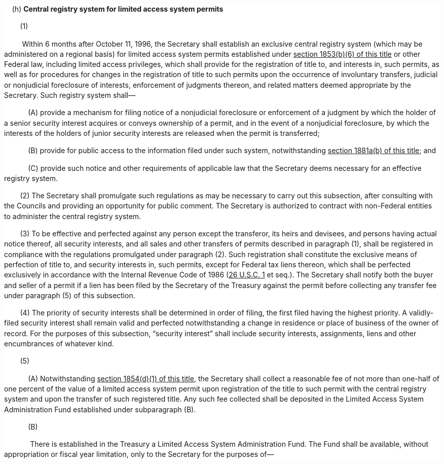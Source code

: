     (h) __Central registry system for limited access system permits__ 

        (1)

         Within 6 months after October 11, 1996, the Secretary shall establish an exclusive central registry system (which may be administered on a regional basis) for limited access system permits established under [section 1853(b)(6) of this title][/us/usc/t16/s1853/b/6] or other Federal law, including limited access privileges, which shall provide for the registration of title to, and interests in, such permits, as well as for procedures for changes in the registration of title to such permits upon the occurrence of involuntary transfers, judicial or nonjudicial foreclosure of interests, enforcement of judgments thereon, and related matters deemed appropriate by the Secretary. Such registry system shall—

            (A) provide a mechanism for filing notice of a nonjudicial foreclosure or enforcement of a judgment by which the holder of a senior security interest acquires or conveys ownership of a permit, and in the event of a nonjudicial foreclosure, by which the interests of the holders of junior security interests are released when the permit is transferred;

            (B) provide for public access to the information filed under such system, notwithstanding [section 1881a(b) of this title][/us/usc/t16/s1881a/b]; and

            (C) provide such notice and other requirements of applicable law that the Secretary deems necessary for an effective registry system.

        (2) The Secretary shall promulgate such regulations as may be necessary to carry out this subsection, after consulting with the Councils and providing an opportunity for public comment. The Secretary is authorized to contract with non-Federal entities to administer the central registry system.

        (3) To be effective and perfected against any person except the transferor, its heirs and devisees, and persons having actual notice thereof, all security interests, and all sales and other transfers of permits described in paragraph (1), shall be registered in compliance with the regulations promulgated under paragraph (2). Such registration shall constitute the exclusive means of perfection of title to, and security interests in, such permits, except for Federal tax liens thereon, which shall be perfected exclusively in accordance with the Internal Revenue Code of 1986 ([26 U.S.C. 1][/us/usc/t26/s1] et seq.). The Secretary shall notify both the buyer and seller of a permit if a lien has been filed by the Secretary of the Treasury against the permit before collecting any transfer fee under paragraph (5) of this subsection.

        (4) The priority of security interests shall be determined in order of filing, the first filed having the highest priority. A validly-filed security interest shall remain valid and perfected notwithstanding a change in residence or place of business of the owner of record. For the purposes of this subsection, “security interest” shall include security interests, assignments, liens and other encumbrances of whatever kind.

        (5)

            (A) Notwithstanding [section 1854(d)(1) of this title][/us/usc/t16/s1854/d/1], the Secretary shall collect a reasonable fee of not more than one-half of one percent of the value of a limited access system permit upon registration of the title to such permit with the central registry system and upon the transfer of such registered title. Any such fee collected shall be deposited in the Limited Access System Administration Fund established under subparagraph (B).

            (B)

             There is established in the Treasury a Limited Access System Administration Fund. The Fund shall be available, without appropriation or fiscal year limitation, only to the Secretary for the purposes of—


[/us/usc/t16/s1853/a]: https://publicdocs.github.io/go/links?ns=uslm&ref=%2Fus%2Fusc%2Ft16%2Fs1853%2Fa
[/us/usc/t16/s1852/a/3]: https://publicdocs.github.io/go/links?ns=uslm&ref=%2Fus%2Fusc%2Ft16%2Fs1852%2Fa%2F3
[/us/usc/t16/s1852/a/3]: https://publicdocs.github.io/go/links?ns=uslm&ref=%2Fus%2Fusc%2Ft16%2Fs1852%2Fa%2F3
[/us/usc/t16/s1852/a/3]: https://publicdocs.github.io/go/links?ns=uslm&ref=%2Fus%2Fusc%2Ft16%2Fs1852%2Fa%2F3
[/us/usc/t5/s553]: https://publicdocs.github.io/go/links?ns=uslm&ref=%2Fus%2Fusc%2Ft5%2Fs553
[/us/usc/t44/s3501]: https://publicdocs.github.io/go/links?ns=uslm&ref=%2Fus%2Fusc%2Ft44%2Fs3501
[/us/usc/t5/s601]: https://publicdocs.github.io/go/links?ns=uslm&ref=%2Fus%2Fusc%2Ft5%2Fs601
[/us/usc/t16/s1854]: https://publicdocs.github.io/go/links?ns=uslm&ref=%2Fus%2Fusc%2Ft16%2Fs1854
[/us/usc/t16/s1854/e/5]: https://publicdocs.github.io/go/links?ns=uslm&ref=%2Fus%2Fusc%2Ft16%2Fs1854%2Fe%2F5
[/us/usc/t16/s1854/g]: https://publicdocs.github.io/go/links?ns=uslm&ref=%2Fus%2Fusc%2Ft16%2Fs1854%2Fg
[/us/usc/t16/s1853/b/6]: https://publicdocs.github.io/go/links?ns=uslm&ref=%2Fus%2Fusc%2Ft16%2Fs1853%2Fb%2F6
[/us/usc/t16/s1881a/b]: https://publicdocs.github.io/go/links?ns=uslm&ref=%2Fus%2Fusc%2Ft16%2Fs1881a%2Fb
[/us/usc/t26/s1]: https://publicdocs.github.io/go/links?ns=uslm&ref=%2Fus%2Fusc%2Ft26%2Fs1
[/us/usc/t16/s1854/d/1]: https://publicdocs.github.io/go/links?ns=uslm&ref=%2Fus%2Fusc%2Ft16%2Fs1854%2Fd%2F1
[/us/usc/t16/s1854/d/2]: https://publicdocs.github.io/go/links?ns=uslm&ref=%2Fus%2Fusc%2Ft16%2Fs1854%2Fd%2F2
[/us/usc/t16/s1856/b]: https://publicdocs.github.io/go/links?ns=uslm&ref=%2Fus%2Fusc%2Ft16%2Fs1856%2Fb
[/us/pl/94/265/s305]: https://publicdocs.github.io/go/links?ns=uslm&ref=%2Fus%2Fpl%2F94%2F265%2Fs305
[/us/stat/90/354]: https://publicdocs.github.io/go/links?ns=uslm&ref=%2Fus%2Fstat%2F90%2F354
[/us/pl/96/561/s235]: https://publicdocs.github.io/go/links?ns=uslm&ref=%2Fus%2Fpl%2F96%2F561%2Fs235
[/us/stat/94/3299]: https://publicdocs.github.io/go/links?ns=uslm&ref=%2Fus%2Fstat%2F94%2F3299
[/us/pl/97/453/s8]: https://publicdocs.github.io/go/links?ns=uslm&ref=%2Fus%2Fpl%2F97%2F453%2Fs8
[/us/stat/96/2490]: https://publicdocs.github.io/go/links?ns=uslm&ref=%2Fus%2Fstat%2F96%2F2490
[/us/pl/101/627]: https://publicdocs.github.io/go/links?ns=uslm&ref=%2Fus%2Fpl%2F101%2F627
[/us/stat/104/4451]: https://publicdocs.github.io/go/links?ns=uslm&ref=%2Fus%2Fstat%2F104%2F4451
[/us/pl/104/297]: https://publicdocs.github.io/go/links?ns=uslm&ref=%2Fus%2Fpl%2F104%2F297
[/us/stat/110/3587-3590]: https://publicdocs.github.io/go/links?ns=uslm&ref=%2Fus%2Fstat%2F110%2F3587-3590
[/us/pl/109/241/s416/a]: https://publicdocs.github.io/go/links?ns=uslm&ref=%2Fus%2Fpl%2F109%2F241%2Fs416%2Fa
[/us/stat/120/540]: https://publicdocs.github.io/go/links?ns=uslm&ref=%2Fus%2Fstat%2F120%2F540
[/us/pl/109/479/s3/d/3]: https://publicdocs.github.io/go/links?ns=uslm&ref=%2Fus%2Fpl%2F109%2F479%2Fs3%2Fd%2F3
[/us/stat/120/3578]: https://publicdocs.github.io/go/links?ns=uslm&ref=%2Fus%2Fstat%2F120%2F3578
[/us/pl/94/265]: https://publicdocs.github.io/go/links?ns=uslm&ref=%2Fus%2Fpl%2F94%2F265
[/us/stat/90/331]: https://publicdocs.github.io/go/links?ns=uslm&ref=%2Fus%2Fstat%2F90%2F331
[/us/usc/t16/s1801]: https://publicdocs.github.io/go/links?ns=uslm&ref=%2Fus%2Fusc%2Ft16%2Fs1801
[/us/pl/96/511]: https://publicdocs.github.io/go/links?ns=uslm&ref=%2Fus%2Fpl%2F96%2F511
[/us/stat/94/2812]: https://publicdocs.github.io/go/links?ns=uslm&ref=%2Fus%2Fstat%2F94%2F2812
[/us/pl/104/13/s2]: https://publicdocs.github.io/go/links?ns=uslm&ref=%2Fus%2Fpl%2F104%2F13%2Fs2
[/us/stat/109/163]: https://publicdocs.github.io/go/links?ns=uslm&ref=%2Fus%2Fstat%2F109%2F163
[/us/usc/t44/s101]: https://publicdocs.github.io/go/links?ns=uslm&ref=%2Fus%2Fusc%2Ft44%2Fs101
[/us/usc/t5/s601]: https://publicdocs.github.io/go/links?ns=uslm&ref=%2Fus%2Fusc%2Ft5%2Fs601
[/us/pl/96/354]: https://publicdocs.github.io/go/links?ns=uslm&ref=%2Fus%2Fpl%2F96%2F354
[/us/stat/94/1164]: https://publicdocs.github.io/go/links?ns=uslm&ref=%2Fus%2Fstat%2F94%2F1164
[/us/usc/t5/s601]: https://publicdocs.github.io/go/links?ns=uslm&ref=%2Fus%2Fusc%2Ft5%2Fs601
[/us/usc/t5/s601]: https://publicdocs.github.io/go/links?ns=uslm&ref=%2Fus%2Fusc%2Ft5%2Fs601
[/us/pl/109/479/s108/a]: https://publicdocs.github.io/go/links?ns=uslm&ref=%2Fus%2Fpl%2F109%2F479%2Fs108%2Fa
[/us/pl/109/479/s108/b]: https://publicdocs.github.io/go/links?ns=uslm&ref=%2Fus%2Fpl%2F109%2F479%2Fs108%2Fb
[/us/pl/109/479/s3/d/3]: https://publicdocs.github.io/go/links?ns=uslm&ref=%2Fus%2Fpl%2F109%2F479%2Fs3%2Fd%2F3
[/us/pl/109/479/s116/b/1/C]: https://publicdocs.github.io/go/links?ns=uslm&ref=%2Fus%2Fpl%2F109%2F479%2Fs116%2Fb%2F1%2FC
[/us/pl/109/479/s116/b/1/A]: https://publicdocs.github.io/go/links?ns=uslm&ref=%2Fus%2Fpl%2F109%2F479%2Fs116%2Fb%2F1%2FA
[/us/pl/109/479/s116/b/1/B]: https://publicdocs.github.io/go/links?ns=uslm&ref=%2Fus%2Fpl%2F109%2F479%2Fs116%2Fb%2F1%2FB
[/us/pl/109/479/s116/b/1/D]: https://publicdocs.github.io/go/links?ns=uslm&ref=%2Fus%2Fpl%2F109%2F479%2Fs116%2Fb%2F1%2FD
[/us/pl/109/479/s109]: https://publicdocs.github.io/go/links?ns=uslm&ref=%2Fus%2Fpl%2F109%2F479%2Fs109
[/us/pl/109/479/s110]: https://publicdocs.github.io/go/links?ns=uslm&ref=%2Fus%2Fpl%2F109%2F479%2Fs110
[/us/pl/109/241]: https://publicdocs.github.io/go/links?ns=uslm&ref=%2Fus%2Fpl%2F109%2F241
[/us/pl/104/297/s110/a/1]: https://publicdocs.github.io/go/links?ns=uslm&ref=%2Fus%2Fpl%2F104%2F297%2Fs110%2Fa%2F1
[/us/pl/104/297/s110/a/1]: https://publicdocs.github.io/go/links?ns=uslm&ref=%2Fus%2Fpl%2F104%2F297%2Fs110%2Fa%2F1
[/us/usc/t16/s1854/a]: https://publicdocs.github.io/go/links?ns=uslm&ref=%2Fus%2Fusc%2Ft16%2Fs1854%2Fa
[/us/usc/t16/s1854/b/1]: https://publicdocs.github.io/go/links?ns=uslm&ref=%2Fus%2Fusc%2Ft16%2Fs1854%2Fb%2F1
[/us/usc/t16/s1854/b]: https://publicdocs.github.io/go/links?ns=uslm&ref=%2Fus%2Fusc%2Ft16%2Fs1854%2Fb
[/us/pl/104/297/s110/a/3]: https://publicdocs.github.io/go/links?ns=uslm&ref=%2Fus%2Fpl%2F104%2F297%2Fs110%2Fa%2F3
[/us/pl/104/297/s110/b/1]: https://publicdocs.github.io/go/links?ns=uslm&ref=%2Fus%2Fpl%2F104%2F297%2Fs110%2Fb%2F1
[/us/pl/104/297/s110/b/2/C]: https://publicdocs.github.io/go/links?ns=uslm&ref=%2Fus%2Fpl%2F104%2F297%2Fs110%2Fb%2F2%2FC
[/us/pl/104/297/s110/b/2/A]: https://publicdocs.github.io/go/links?ns=uslm&ref=%2Fus%2Fpl%2F104%2F297%2Fs110%2Fb%2F2%2FA
[/us/pl/104/297/s110/b/2/C]: https://publicdocs.github.io/go/links?ns=uslm&ref=%2Fus%2Fpl%2F104%2F297%2Fs110%2Fb%2F2%2FC
[/us/pl/104/297/s110/b/2/A]: https://publicdocs.github.io/go/links?ns=uslm&ref=%2Fus%2Fpl%2F104%2F297%2Fs110%2Fb%2F2%2FA
[/us/pl/104/297/s110/b/3/A]: https://publicdocs.github.io/go/links?ns=uslm&ref=%2Fus%2Fpl%2F104%2F297%2Fs110%2Fb%2F3%2FA
[/us/pl/104/297/s110/b/3/B]: https://publicdocs.github.io/go/links?ns=uslm&ref=%2Fus%2Fpl%2F104%2F297%2Fs110%2Fb%2F3%2FB
[/us/pl/104/297/s110/b/3/D]: https://publicdocs.github.io/go/links?ns=uslm&ref=%2Fus%2Fpl%2F104%2F297%2Fs110%2Fb%2F3%2FD
[/us/pl/104/297/s110/b/3/C]: https://publicdocs.github.io/go/links?ns=uslm&ref=%2Fus%2Fpl%2F104%2F297%2Fs110%2Fb%2F3%2FC
[/us/pl/104/297/s110/c]: https://publicdocs.github.io/go/links?ns=uslm&ref=%2Fus%2Fpl%2F104%2F297%2Fs110%2Fc
[/us/usc/t16/s1854]: https://publicdocs.github.io/go/links?ns=uslm&ref=%2Fus%2Fusc%2Ft16%2Fs1854
[/us/pl/104/297/s110/a/2]: https://publicdocs.github.io/go/links?ns=uslm&ref=%2Fus%2Fpl%2F104%2F297%2Fs110%2Fa%2F2
[/us/pl/104/297/s110/d]: https://publicdocs.github.io/go/links?ns=uslm&ref=%2Fus%2Fpl%2F104%2F297%2Fs110%2Fd
[/us/pl/104/297/s111/a]: https://publicdocs.github.io/go/links?ns=uslm&ref=%2Fus%2Fpl%2F104%2F297%2Fs111%2Fa
[/us/pl/101/627]: https://publicdocs.github.io/go/links?ns=uslm&ref=%2Fus%2Fpl%2F101%2F627
[/us/pl/101/627/s111/a/1/A]: https://publicdocs.github.io/go/links?ns=uslm&ref=%2Fus%2Fpl%2F101%2F627%2Fs111%2Fa%2F1%2FA
[/us/pl/101/627/s111/a/1]: https://publicdocs.github.io/go/links?ns=uslm&ref=%2Fus%2Fpl%2F101%2F627%2Fs111%2Fa%2F1
[/us/pl/97/453/s8/1]: https://publicdocs.github.io/go/links?ns=uslm&ref=%2Fus%2Fpl%2F97%2F453%2Fs8%2F1
[/us/usc/t16/s1854/c]: https://publicdocs.github.io/go/links?ns=uslm&ref=%2Fus%2Fusc%2Ft16%2Fs1854%2Fc
[/us/pl/97/453/s8/1]: https://publicdocs.github.io/go/links?ns=uslm&ref=%2Fus%2Fpl%2F97%2F453%2Fs8%2F1
[/us/usc/t5/s553]: https://publicdocs.github.io/go/links?ns=uslm&ref=%2Fus%2Fusc%2Ft5%2Fs553
[/us/pl/97/453/s8/2]: https://publicdocs.github.io/go/links?ns=uslm&ref=%2Fus%2Fpl%2F97%2F453%2Fs8%2F2
[/us/usc/t16/s1854/a]: https://publicdocs.github.io/go/links?ns=uslm&ref=%2Fus%2Fusc%2Ft16%2Fs1854%2Fa
[/us/usc/t16/s1854/b/1]: https://publicdocs.github.io/go/links?ns=uslm&ref=%2Fus%2Fusc%2Ft16%2Fs1854%2Fb%2F1
[/us/usc/t16/s1854/b]: https://publicdocs.github.io/go/links?ns=uslm&ref=%2Fus%2Fusc%2Ft16%2Fs1854%2Fb
[/us/usc/t16/s1854/c]: https://publicdocs.github.io/go/links?ns=uslm&ref=%2Fus%2Fusc%2Ft16%2Fs1854%2Fc
[/us/pl/97/453/s8/3]: https://publicdocs.github.io/go/links?ns=uslm&ref=%2Fus%2Fpl%2F97%2F453%2Fs8%2F3
[/us/pl/97/453/s8/4]: https://publicdocs.github.io/go/links?ns=uslm&ref=%2Fus%2Fpl%2F97%2F453%2Fs8%2F4
[/us/pl/97/453/s8/5]: https://publicdocs.github.io/go/links?ns=uslm&ref=%2Fus%2Fpl%2F97%2F453%2Fs8%2F5
[/us/pl/96/561]: https://publicdocs.github.io/go/links?ns=uslm&ref=%2Fus%2Fpl%2F96%2F561
[/us/pl/109/479/s116/b/2]: https://publicdocs.github.io/go/links?ns=uslm&ref=%2Fus%2Fpl%2F109%2F479%2Fs116%2Fb%2F2
[/us/stat/120/3606]: https://publicdocs.github.io/go/links?ns=uslm&ref=%2Fus%2Fstat%2F120%2F3606
[/us/usc/t16/s1855/i/1/B/ii]: https://publicdocs.github.io/go/links?ns=uslm&ref=%2Fus%2Fusc%2Ft16%2Fs1855%2Fi%2F1%2FB%2Fii
[/us/usc/t16/s1855/i/1]: https://publicdocs.github.io/go/links?ns=uslm&ref=%2Fus%2Fusc%2Ft16%2Fs1855%2Fi%2F1
[/us/pl/104/52]: https://publicdocs.github.io/go/links?ns=uslm&ref=%2Fus%2Fpl%2F104%2F52
[/us/usc/t5/s591]: https://publicdocs.github.io/go/links?ns=uslm&ref=%2Fus%2Fusc%2Ft5%2Fs591
[/us/pl/109/241/s416/b]: https://publicdocs.github.io/go/links?ns=uslm&ref=%2Fus%2Fpl%2F109%2F241%2Fs416%2Fb
[/us/stat/120/545]: https://publicdocs.github.io/go/links?ns=uslm&ref=%2Fus%2Fstat%2F120%2F545
[/us/pl/109/59/s10206]: https://publicdocs.github.io/go/links?ns=uslm&ref=%2Fus%2Fpl%2F109%2F59%2Fs10206
[/us/stat/119/1934]: https://publicdocs.github.io/go/links?ns=uslm&ref=%2Fus%2Fstat%2F119%2F1934
[/us/usc/t16/s1855/i]: https://publicdocs.github.io/go/links?ns=uslm&ref=%2Fus%2Fusc%2Ft16%2Fs1855%2Fi
[/us/pl/104/297/s108/h]: https://publicdocs.github.io/go/links?ns=uslm&ref=%2Fus%2Fpl%2F104%2F297%2Fs108%2Fh
[/us/stat/110/3580]: https://publicdocs.github.io/go/links?ns=uslm&ref=%2Fus%2Fstat%2F110%2F3580
[/us/pl/104/297/s110/e]: https://publicdocs.github.io/go/links?ns=uslm&ref=%2Fus%2Fpl%2F104%2F297%2Fs110%2Fe
[/us/stat/110/3592]: https://publicdocs.github.io/go/links?ns=uslm&ref=%2Fus%2Fstat%2F110%2F3592
[/us/pl/104/208/s101/a]: https://publicdocs.github.io/go/links?ns=uslm&ref=%2Fus%2Fpl%2F104%2F208%2Fs101%2Fa
[/us/stat/110/3009]: https://publicdocs.github.io/go/links?ns=uslm&ref=%2Fus%2Fstat%2F110%2F3009
[/us/usc/t16/s1855/h/1]: https://publicdocs.github.io/go/links?ns=uslm&ref=%2Fus%2Fusc%2Ft16%2Fs1855%2Fh%2F1
[/us/pl/104/297/s111/b]: https://publicdocs.github.io/go/links?ns=uslm&ref=%2Fus%2Fpl%2F104%2F297%2Fs111%2Fb
[/us/stat/110/3594]: https://publicdocs.github.io/go/links?ns=uslm&ref=%2Fus%2Fstat%2F110%2F3594
[/us/pl/104/208/s101/a]: https://publicdocs.github.io/go/links?ns=uslm&ref=%2Fus%2Fpl%2F104%2F208%2Fs101%2Fa
[/us/stat/110/3009]: https://publicdocs.github.io/go/links?ns=uslm&ref=%2Fus%2Fstat%2F110%2F3009
[/us/pl/106/554/s1/a/4]: https://publicdocs.github.io/go/links?ns=uslm&ref=%2Fus%2Fpl%2F106%2F554%2Fs1%2Fa%2F4
[/us/stat/114/2763]: https://publicdocs.github.io/go/links?ns=uslm&ref=%2Fus%2Fstat%2F114%2F2763
[/us/pl/106/555/s206]: https://publicdocs.github.io/go/links?ns=uslm&ref=%2Fus%2Fpl%2F106%2F555%2Fs206
[/us/stat/114/2770]: https://publicdocs.github.io/go/links?ns=uslm&ref=%2Fus%2Fstat%2F114%2F2770
[/us/pl/109/479/s207]: https://publicdocs.github.io/go/links?ns=uslm&ref=%2Fus%2Fpl%2F109%2F479%2Fs207
[/us/stat/120/3615]: https://publicdocs.github.io/go/links?ns=uslm&ref=%2Fus%2Fstat%2F120%2F3615
[/us/usc/t16/s1852/g]: https://publicdocs.github.io/go/links?ns=uslm&ref=%2Fus%2Fusc%2Ft16%2Fs1852%2Fg
[/us/usc/t16/s1855/i/2/B/i]: https://publicdocs.github.io/go/links?ns=uslm&ref=%2Fus%2Fusc%2Ft16%2Fs1855%2Fi%2F2%2FB%2Fi